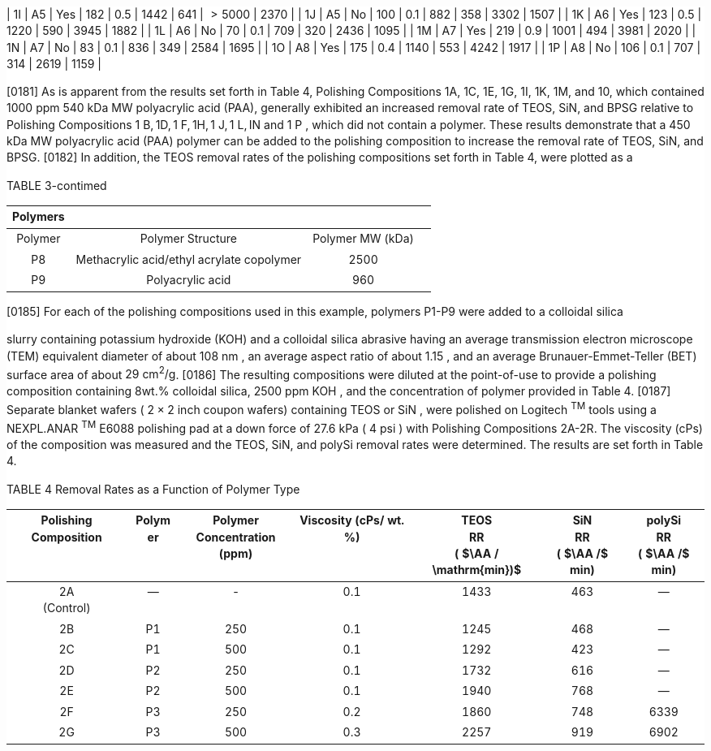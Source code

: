 | 1I | A5 | Yes | 182 | 0.5 | 1442 | 641 | $>5000$ | 2370 |
| 1J | A5 | No | 100 | 0.1 | 882 | 358 | 3302 | 1507 |
| 1K | A6 | Yes | 123 | 0.5 | 1220 | 590 | 3945 | 1882 |
| 1L | A6 | No | 70 | 0.1 | 709 | 320 | 2436 | 1095 |
| 1M | A7 | Yes | 219 | 0.9 | 1001 | 494 | 3981 | 2020 |
| 1N | A7 | No | 83 | 0.1 | 836 | 349 | 2584 | 1695 |
| 1O | A8 | Yes | 175 | 0.4 | 1140 | 553 | 4242 | 1917 |
| 1P | A8 | No | 106 | 0.1 | 707 | 314 | 2619 | 1159 |

[0181] As is apparent from the results set forth in Table 4, Polishing Compositions 1A, 1C, 1E, 1G, 1I, 1K, 1M, and 10, which contained 1000 ppm 540 kDa MW polyacrylic acid (PAA), generally exhibited an increased removal rate of TEOS, SiN, and BPSG relative to Polishing Compositions $1 \mathrm{~B}, 1 \mathrm{D}, 1 \mathrm{~F}, 1 \mathrm{H}, 1 \mathrm{~J}, 1 \mathrm{~L}, \mathrm{IN}$ and 1 P , which did not contain a polymer. These results demonstrate that a 450 kDa MW polyacrylic acid (PAA) polymer can be added to the polishing composition to increase the removal rate of TEOS, SiN, and BPSG.
[0182] In addition, the TEOS removal rates of the polishing compositions set forth in Table 4, were plotted as a

TABLE 3-contimed

| Polymers |  |  |  |
| :--: | :--: | :--: | :--: |
| Polymer | Polymer Structure | Polymer MW (kDa) |  |
| P8 | Methacrylic acid/ethyl acrylate copolymer | 2500 |  |
| P9 | Polyacrylic acid | 960 |  |

[0185] For each of the polishing compositions used in this example, polymers P1-P9 were added to a colloidal silica

slurry containing potassium hydroxide $(\mathrm{KOH})$ and a colloidal silica abrasive having an average transmission electron microscope (TEM) equivalent diameter of about 108 nm , an average aspect ratio of about 1.15 , and an average Brunauer-Emmet-Teller (BET) surface area of about $29 \mathrm{~cm}^{2} / \mathrm{g}$.
[0186] The resulting compositions were diluted at the point-of-use to provide a polishing composition containing $8 \mathrm{wt} . \%$ colloidal silica, 2500 ppm KOH , and the concentration of polymer provided in Table 4.
[0187] Separate blanket wafers ( $2 \times 2$ inch coupon wafers) containing TEOS or SiN , were polished on Logitech ${ }^{\mathrm{TM}}$ tools using a NEXPL.ANAR ${ }^{\mathrm{TM}}$ E6088 polishing pad at a down force of 27.6 kPa ( 4 psi ) with Polishing Compositions 2A-2R. The viscosity (cPs) of the composition was measured and the TEOS, SiN, and polySi removal rates were determined. The results are set forth in Table 4.

TABLE 4
Removal Rates as a Function of Polymer Type

| Polishing Composition | Polymer | Polymer <br> Concentration (ppm) | Viscosity (cPs/ wt. \%) | TEOS <br> RR <br> ( $\AA / \mathrm{min})$ | SiN <br> RR <br> ( $\AA /$ min) | polySi <br> RR <br> ( $\AA /$ min) |
| :--: | :--: | :--: | :--: | :--: | :--: | :--: |
| 2A <br> (Control) | — | - | 0.1 | 1433 | 463 | — |
| 2B | P1 | 250 | 0.1 | 1245 | 468 | — |
| 2C | P1 | 500 | 0.1 | 1292 | 423 | — |
| 2D | P2 | 250 | 0.1 | 1732 | 616 | — |
| 2E | P2 | 500 | 0.1 | 1940 | 768 | — |
| 2F | P3 | 250 | 0.2 | 1860 | 748 | 6339 |
| 2G | P3 | 500 | 0.3 | 2257 | 919 | 6902 |